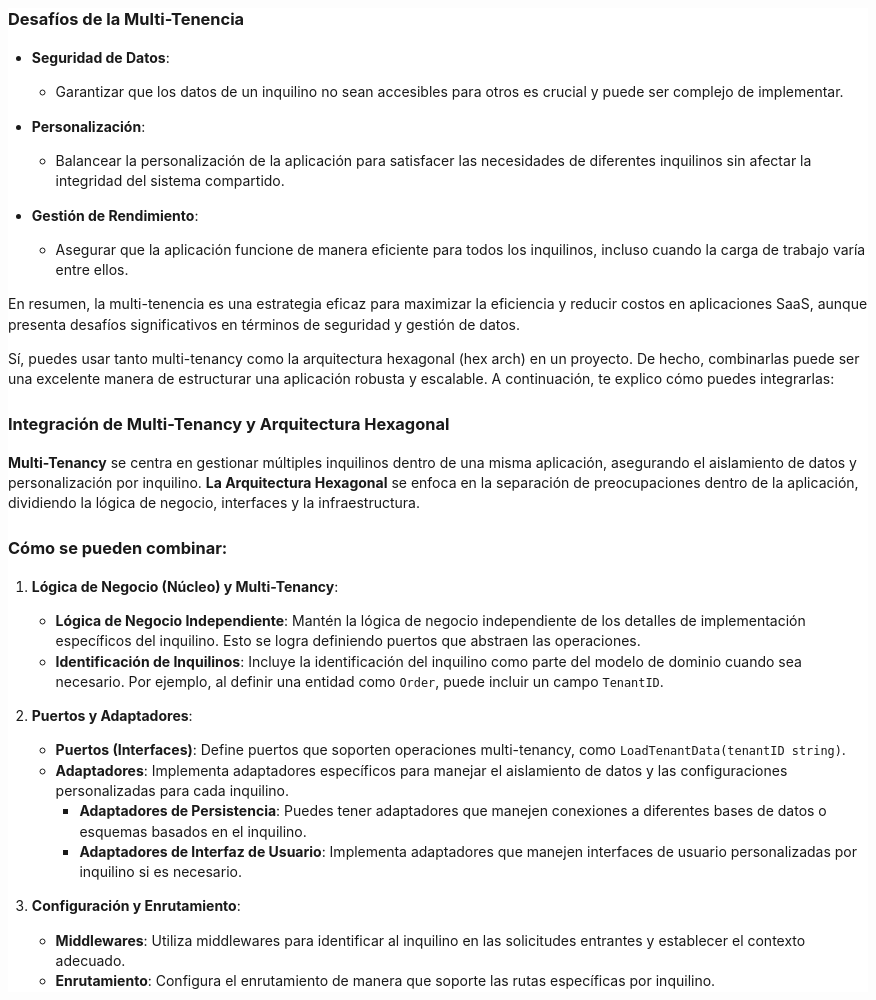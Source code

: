 ### Desafíos de la Multi-Tenencia

- **Seguridad de Datos**:
  - Garantizar que los datos de un inquilino no sean accesibles para otros es crucial y puede ser complejo de implementar.

- **Personalización**:
  - Balancear la personalización de la aplicación para satisfacer las necesidades de diferentes inquilinos sin afectar la integridad del sistema compartido.

- **Gestión de Rendimiento**:
  - Asegurar que la aplicación funcione de manera eficiente para todos los inquilinos, incluso cuando la carga de trabajo varía entre ellos.

En resumen, la multi-tenencia es una estrategia eficaz para maximizar la eficiencia y reducir costos en aplicaciones SaaS, aunque presenta desafíos significativos en términos de seguridad y gestión de datos.

Sí, puedes usar tanto multi-tenancy como la arquitectura hexagonal (hex arch) en un proyecto. De hecho, combinarlas puede ser una excelente manera de estructurar una aplicación robusta y escalable. A continuación, te explico cómo puedes integrarlas:

### Integración de Multi-Tenancy y Arquitectura Hexagonal

**Multi-Tenancy** se centra en gestionar múltiples inquilinos dentro de una misma aplicación, asegurando el aislamiento de datos y personalización por inquilino. **La Arquitectura Hexagonal** se enfoca en la separación de preocupaciones dentro de la aplicación, dividiendo la lógica de negocio, interfaces y la infraestructura.

### Cómo se pueden combinar:

1. **Lógica de Negocio (Núcleo) y Multi-Tenancy**:
    - **Lógica de Negocio Independiente**: Mantén la lógica de negocio independiente de los detalles de implementación específicos del inquilino. Esto se logra definiendo puertos que abstraen las operaciones.
    - **Identificación de Inquilinos**: Incluye la identificación del inquilino como parte del modelo de dominio cuando sea necesario. Por ejemplo, al definir una entidad como `Order`, puede incluir un campo `TenantID`.

2. **Puertos y Adaptadores**:
    - **Puertos (Interfaces)**: Define puertos que soporten operaciones multi-tenancy, como `LoadTenantData(tenantID string)`.
    - **Adaptadores**: Implementa adaptadores específicos para manejar el aislamiento de datos y las configuraciones personalizadas para cada inquilino.
        - **Adaptadores de Persistencia**: Puedes tener adaptadores que manejen conexiones a diferentes bases de datos o esquemas basados en el inquilino.
        - **Adaptadores de Interfaz de Usuario**: Implementa adaptadores que manejen interfaces de usuario personalizadas por inquilino si es necesario.

3. **Configuración y Enrutamiento**:
    - **Middlewares**: Utiliza middlewares para identificar al inquilino en las solicitudes entrantes y establecer el contexto adecuado.
    - **Enrutamiento**: Configura el enrutamiento de manera que soporte las rutas específicas por inquilino.

